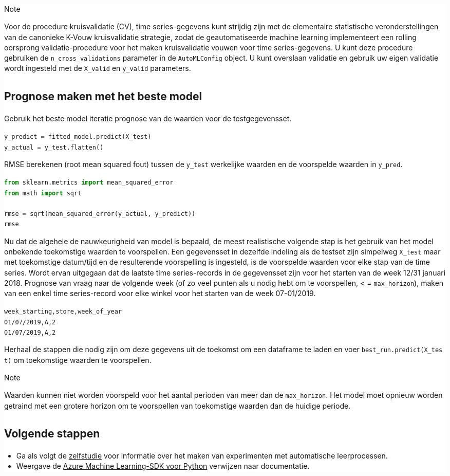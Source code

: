 > [!NOTE]
> Voor de procedure kruisvalidatie (CV), time series-gegevens kunt strijdig zijn met de elementaire statistische veronderstellingen van de canonieke K-Vouw kruisvalidatie strategie, zodat de geautomatiseerde machine learning implementeert een rolling oorsprong validatie-procedure voor het maken kruisvalidatie vouwen voor time series-gegevens. U kunt deze procedure gebruiken de `n_cross_validations` parameter in de `AutoMLConfig` object. U kunt overslaan validatie en gebruik uw eigen validatie wordt ingesteld met de `X_valid` en `y_valid` parameters.

## <a name="forecasting-with-best-model"></a>Prognose maken met het beste model

Gebruik het beste model iteratie prognose van de waarden voor de testgegevensset.

```python
y_predict = fitted_model.predict(X_test)
y_actual = y_test.flatten()
```

RMSE berekenen (root mean squared fout) tussen de `y_test` werkelijke waarden en de voorspelde waarden in `y_pred`.

```python
from sklearn.metrics import mean_squared_error
from math import sqrt

rmse = sqrt(mean_squared_error(y_actual, y_predict))
rmse
```

Nu dat de algehele de nauwkeurigheid van model is bepaald, de meest realistische volgende stap is het gebruik van het model onbekende toekomstige waarden te voorspellen. Een gegevensset in dezelfde indeling als de testset zijn simpelweg `X_test` maar met toekomstige datum/tijd en de resulterende voorspelling is ingesteld, is de voorspelde waarden voor elke stap van de time series. Wordt ervan uitgegaan dat de laatste time series-records in de gegevensset zijn voor het starten van de week 12/31 januari 2018. Prognose van vraag naar de volgende week (of zo veel punten als u nodig hebt om te voorspellen, < = `max_horizon`), maken van een enkel time series-record voor elke winkel voor het starten van de week 07-01/2019.

    week_starting,store,week_of_year
    01/07/2019,A,2
    01/07/2019,A,2

Herhaal de stappen die nodig zijn om deze gegevens uit de toekomst om een dataframe te laden en voer `best_run.predict(X_test)` om toekomstige waarden te voorspellen.

> [!NOTE]
> Waarden kunnen niet worden voorspeld voor het aantal perioden van meer dan de `max_horizon`. Het model moet opnieuw worden getraind met een grotere horizon om te voorspellen van toekomstige waarden dan de huidige periode.

## <a name="next-steps"></a>Volgende stappen

* Ga als volgt de [zelfstudie](tutorial-auto-train-models.md) voor informatie over het maken van experimenten met automatische leerprocessen.
* Weergave de [Azure Machine Learning-SDK voor Python](https://aka.ms/aml-sdk) verwijzen naar documentatie.

